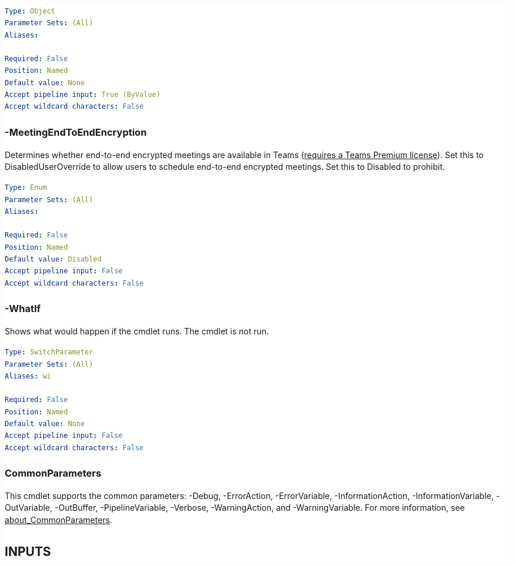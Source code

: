 ```yaml
Type: Object
Parameter Sets: (All)
Aliases:

Required: False
Position: Named
Default value: None
Accept pipeline input: True (ByValue)
Accept wildcard characters: False
```

### -MeetingEndToEndEncryption
Determines whether end-to-end encrypted meetings are available in Teams ([requires a Teams Premium license](https://www.microsoft.com/en-us/microsoft-teams/premium)). Set this to DisabledUserOverride to allow users to schedule end-to-end encrypted meetings. Set this to Disabled to prohibit.

```yaml
Type: Enum
Parameter Sets: (All)
Aliases:

Required: False
Position: Named
Default value: Disabled
Accept pipeline input: False
Accept wildcard characters: False
```

### -WhatIf
Shows what would happen if the cmdlet runs.
The cmdlet is not run.

```yaml
Type: SwitchParameter
Parameter Sets: (All)
Aliases: wi

Required: False
Position: Named
Default value: None
Accept pipeline input: False
Accept wildcard characters: False
```

### CommonParameters
This cmdlet supports the common parameters: -Debug, -ErrorAction, -ErrorVariable, -InformationAction, -InformationVariable, -OutVariable, -OutBuffer, -PipelineVariable, -Verbose, -WarningAction, and -WarningVariable. For more information, see [about_CommonParameters](https://go.microsoft.com/fwlink/?LinkID=113216).

## INPUTS
